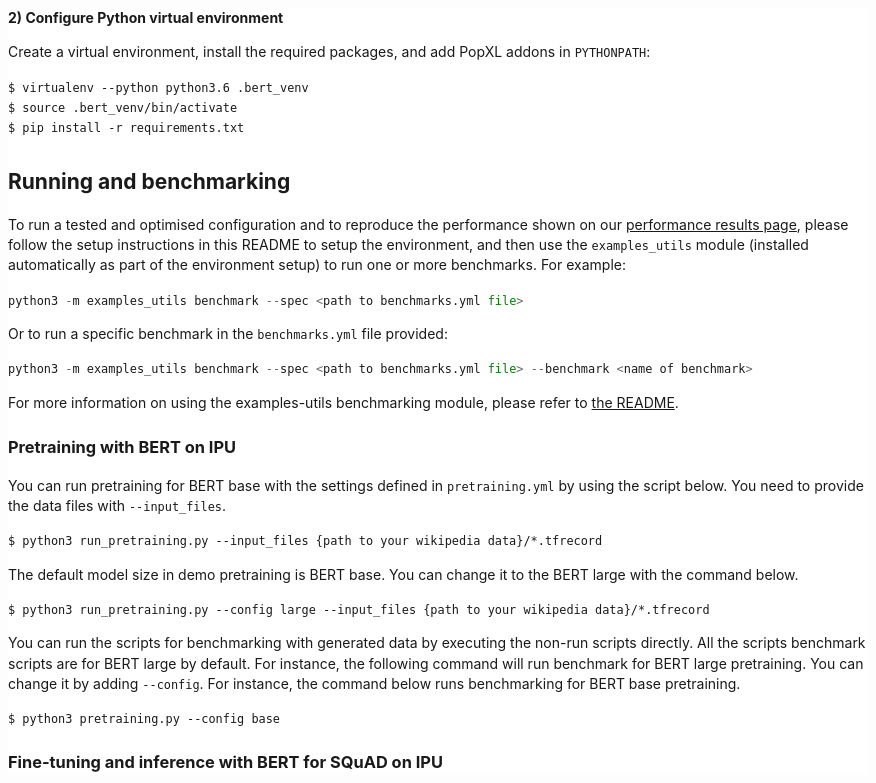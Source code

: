 **2) Configure Python virtual environment**

Create a virtual environment, install the required packages, and add PopXL addons in `PYTHONPATH`:

```shell
$ virtualenv --python python3.6 .bert_venv
$ source .bert_venv/bin/activate
$ pip install -r requirements.txt
```
## Running and benchmarking

To run a tested and optimised configuration and to reproduce the performance shown on our [performance results page](https://www.graphcore.ai/performance-results), please follow the setup instructions in this README to setup the environment, and then use the `examples_utils` module (installed automatically as part of the environment setup) to run one or more benchmarks. For example:

```python
python3 -m examples_utils benchmark --spec <path to benchmarks.yml file>
```

Or to run a specific benchmark in the `benchmarks.yml` file provided:

```python
python3 -m examples_utils benchmark --spec <path to benchmarks.yml file> --benchmark <name of benchmark>
```

For more information on using the examples-utils benchmarking module, please refer to [the README](https://github.com/graphcore/examples-utils/blob/master/examples_utils/benchmarks/README.md).

### Pretraining with BERT on IPU <a name="pretrain_IPU"></a>

You can run pretraining for BERT base with the settings defined in `pretraining.yml` by using the script below. You need to provide the data files with `--input_files`.

```shell
$ python3 run_pretraining.py --input_files {path to your wikipedia data}/*.tfrecord
```

The default model size in demo pretraining is BERT base. You can change it to the BERT large with the command below.

```shell
$ python3 run_pretraining.py --config large --input_files {path to your wikipedia data}/*.tfrecord
```

You can run the scripts for benchmarking with generated data by executing the non-run scripts directly. All the scripts benchmark scripts are for BERT large by default. For instance, the following command will run benchmark for BERT large pretraining. You can change it by adding `--config`. For instance, the command below runs benchmarking for BERT base pretraining.

```shell
$ python3 pretraining.py --config base
```

### Fine-tuning and inference with BERT for SQuAD on IPU <a name="squad"></a>
